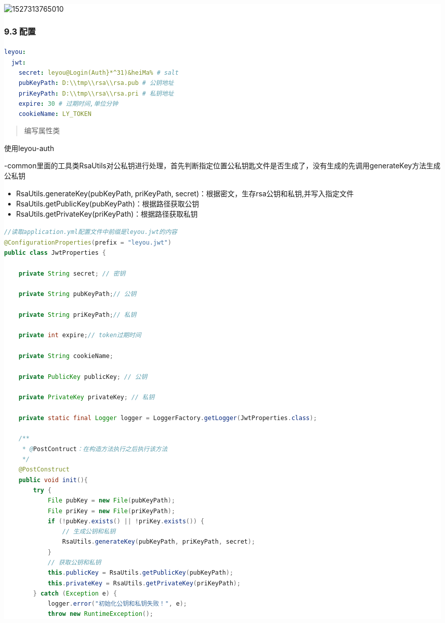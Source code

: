 

![1527313765010](D:\Jessica(note)\Marie(2019)\programming\黑马java全套\16项目大全\01乐优商城\day17授权中心\笔记\assets\1527313765010.png)



### 9.3 配置

```yaml
leyou:
  jwt:
    secret: leyou@Login(Auth}*^31)&heiMa% # salt
    pubKeyPath: D:\\tmp\\rsa\\rsa.pub # 公钥地址
    priKeyPath: D:\\tmp\\rsa\\rsa.pri # 私钥地址
    expire: 30 # 过期时间,单位分钟
    cookieName: LY_TOKEN
```



> 编写属性类

使用leyou-auth

-common里面的工具类RsaUtils对公私钥进行处理，首先判断指定位置公私钥匙文件是否生成了，没有生成的先调用generateKey方法生成公私钥

-  RsaUtils.generateKey(pubKeyPath, priKeyPath, secret)：根据密文，生存rsa公钥和私钥,并写入指定文件
- RsaUtils.getPublicKey(pubKeyPath)：根据路径获取公钥
- RsaUtils.getPrivateKey(priKeyPath)：根据路径获取私钥

```java
//读取application.yml配置文件中前缀是leyou.jwt的内容
@ConfigurationProperties(prefix = "leyou.jwt")
public class JwtProperties {

    private String secret; // 密钥

    private String pubKeyPath;// 公钥

    private String priKeyPath;// 私钥

    private int expire;// token过期时间

    private String cookieName;

    private PublicKey publicKey; // 公钥

    private PrivateKey privateKey; // 私钥

    private static final Logger logger = LoggerFactory.getLogger(JwtProperties.class);

    /**
     * @PostContruct：在构造方法执行之后执行该方法
     */
    @PostConstruct
    public void init(){
        try {
            File pubKey = new File(pubKeyPath);
            File priKey = new File(priKeyPath);
            if (!pubKey.exists() || !priKey.exists()) {
                // 生成公钥和私钥
                RsaUtils.generateKey(pubKeyPath, priKeyPath, secret);
            }
            // 获取公钥和私钥
            this.publicKey = RsaUtils.getPublicKey(pubKeyPath);
            this.privateKey = RsaUtils.getPrivateKey(priKeyPath);
        } catch (Exception e) {
            logger.error("初始化公钥和私钥失败！", e);
            throw new RuntimeException();
```